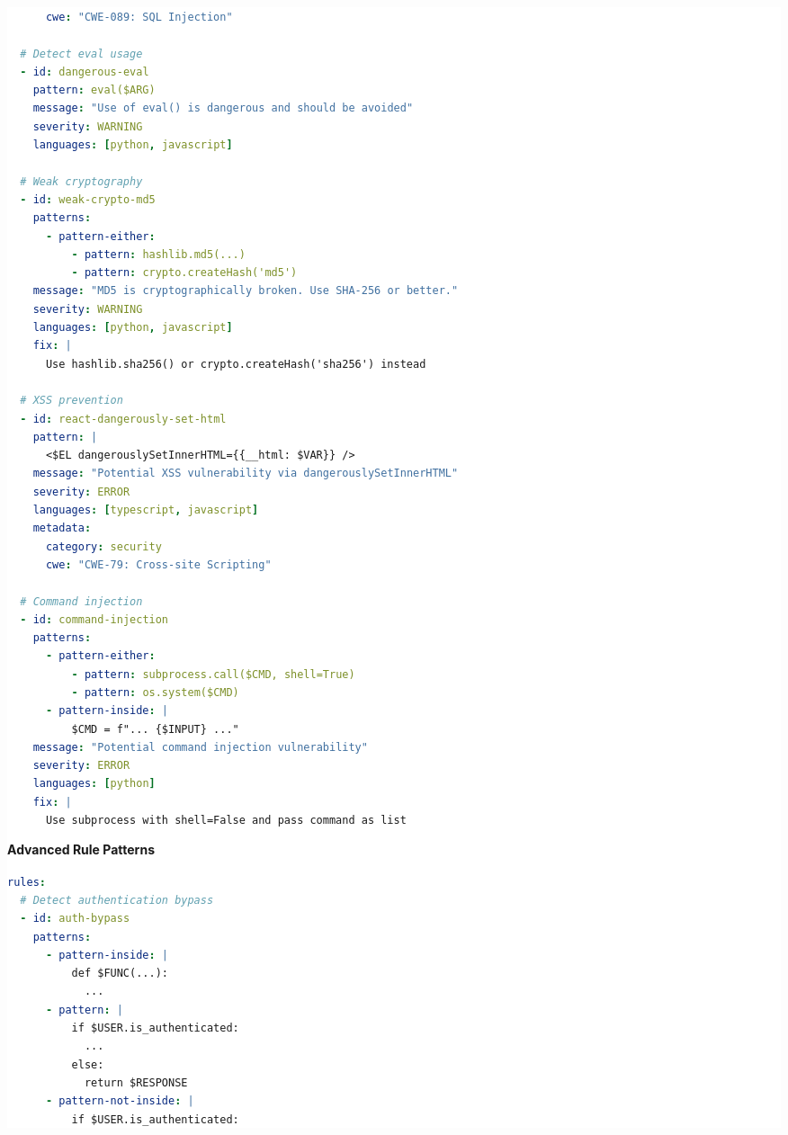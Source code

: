 ```yaml
      cwe: "CWE-089: SQL Injection"

  # Detect eval usage
  - id: dangerous-eval
    pattern: eval($ARG)
    message: "Use of eval() is dangerous and should be avoided"
    severity: WARNING
    languages: [python, javascript]

  # Weak cryptography
  - id: weak-crypto-md5
    patterns:
      - pattern-either:
          - pattern: hashlib.md5(...)
          - pattern: crypto.createHash('md5')
    message: "MD5 is cryptographically broken. Use SHA-256 or better."
    severity: WARNING
    languages: [python, javascript]
    fix: |
      Use hashlib.sha256() or crypto.createHash('sha256') instead

  # XSS prevention
  - id: react-dangerously-set-html
    pattern: |
      <$EL dangerouslySetInnerHTML={{__html: $VAR}} />
    message: "Potential XSS vulnerability via dangerouslySetInnerHTML"
    severity: ERROR
    languages: [typescript, javascript]
    metadata:
      category: security
      cwe: "CWE-79: Cross-site Scripting"

  # Command injection
  - id: command-injection
    patterns:
      - pattern-either:
          - pattern: subprocess.call($CMD, shell=True)
          - pattern: os.system($CMD)
      - pattern-inside: |
          $CMD = f"... {$INPUT} ..."
    message: "Potential command injection vulnerability"
    severity: ERROR
    languages: [python]
    fix: |
      Use subprocess with shell=False and pass command as list
```

**Advanced Rule Patterns**

```yaml
rules:
  # Detect authentication bypass
  - id: auth-bypass
    patterns:
      - pattern-inside: |
          def $FUNC(...):
            ...
      - pattern: |
          if $USER.is_authenticated:
            ...
          else:
            return $RESPONSE
      - pattern-not-inside: |
          if $USER.is_authenticated:
```